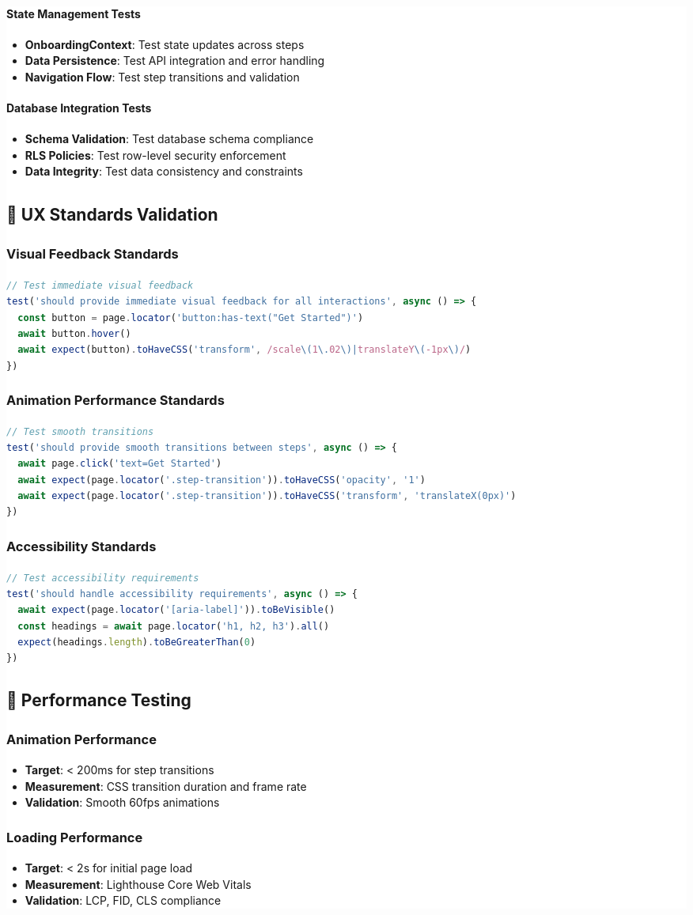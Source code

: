 #### **State Management Tests**
- **OnboardingContext**: Test state updates across steps
- **Data Persistence**: Test API integration and error handling
- **Navigation Flow**: Test step transitions and validation

#### **Database Integration Tests**
- **Schema Validation**: Test database schema compliance
- **RLS Policies**: Test row-level security enforcement
- **Data Integrity**: Test data consistency and constraints

## 🎨 **UX Standards Validation**

### **Visual Feedback Standards**
```typescript
// Test immediate visual feedback
test('should provide immediate visual feedback for all interactions', async () => {
  const button = page.locator('button:has-text("Get Started")')
  await button.hover()
  await expect(button).toHaveCSS('transform', /scale\(1\.02\)|translateY\(-1px\)/)
})
```

### **Animation Performance Standards**
```typescript
// Test smooth transitions
test('should provide smooth transitions between steps', async () => {
  await page.click('text=Get Started')
  await expect(page.locator('.step-transition')).toHaveCSS('opacity', '1')
  await expect(page.locator('.step-transition')).toHaveCSS('transform', 'translateX(0px)')
})
```

### **Accessibility Standards**
```typescript
// Test accessibility requirements
test('should handle accessibility requirements', async () => {
  await expect(page.locator('[aria-label]')).toBeVisible()
  const headings = await page.locator('h1, h2, h3').all()
  expect(headings.length).toBeGreaterThan(0)
})
```

## 🚀 **Performance Testing**

### **Animation Performance**
- **Target**: < 200ms for step transitions
- **Measurement**: CSS transition duration and frame rate
- **Validation**: Smooth 60fps animations

### **Loading Performance**
- **Target**: < 2s for initial page load
- **Measurement**: Lighthouse Core Web Vitals
- **Validation**: LCP, FID, CLS compliance
